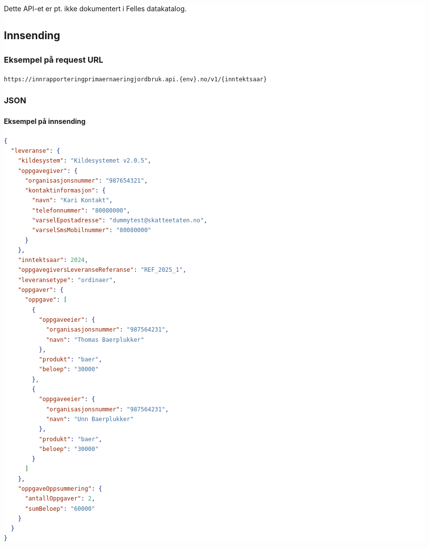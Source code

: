 Dette API-et er pt. ikke dokumentert i Felles datakatalog.

</TabItem>
<TabItem headerText="Eksempler" itemKey="itemKey-2"> 

## Innsending

### Eksempel på request URL

```
https://innrapporteringprimaernaeringjordbruk.api.{env}.no/v1/{inntektsaar}
```

### JSON

#### Eksempel på innsending

```JSON
{
  "leveranse": {
    "kildesystem": "Kildesystemet v2.0.5",
    "oppgavegiver": {
      "organisasjonsnummer": "987654321",
      "kontaktinformasjon": {
        "navn": "Kari Kontakt",
        "telefonnummer": "80080000",
        "varselEpostadresse": "dummytest@skatteetaten.no",
        "varselSmsMobilnummer": "80080000"
      }
    },
    "inntektsaar": 2024,
    "oppgavegiversLeveranseReferanse": "REF_2025_1",
    "leveransetype": "ordinaer",
    "oppgaver": {
      "oppgave": [
        {
          "oppgaveeier": {
            "organisasjonsnummer": "987564231",
            "navn": "Thomas Baerplukker"
          },
          "produkt": "baer",
          "beloep": "30000"
        },
        {
          "oppgaveeier": {
            "organisasjonsnummer": "987564231",
            "navn": "Unn Baerplukker"
          },
          "produkt": "baer",
          "beloep": "30000"
        }
      ]
    },
    "oppgaveOppsummering": {
      "antallOppgaver": 2,
      "sumBeloep": "60000"
    }
  }
}
```

